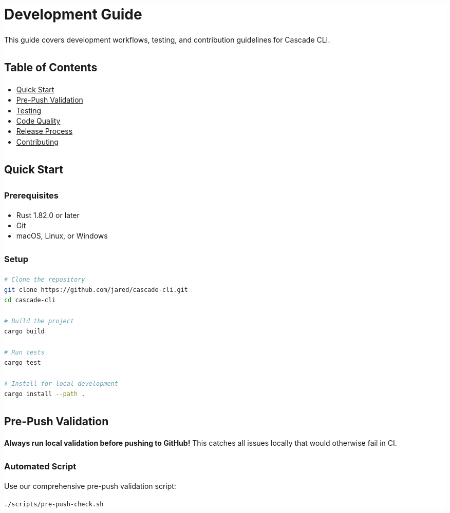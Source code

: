 # Development Guide

This guide covers development workflows, testing, and contribution guidelines for Cascade CLI.

## Table of Contents

- [Quick Start](#quick-start)
- [Pre-Push Validation](#pre-push-validation)
- [Testing](#testing)
- [Code Quality](#code-quality)
- [Release Process](#release-process)
- [Contributing](#contributing)

## Quick Start

### Prerequisites

- Rust 1.82.0 or later
- Git
- macOS, Linux, or Windows

### Setup

```bash
# Clone the repository
git clone https://github.com/jared/cascade-cli.git
cd cascade-cli

# Build the project
cargo build

# Run tests
cargo test

# Install for local development
cargo install --path .
```

## Pre-Push Validation

**Always run local validation before pushing to GitHub!** This catches all issues locally that would otherwise fail in CI.

### Automated Script

Use our comprehensive pre-push validation script:

```bash
./scripts/pre-push-check.sh
```
